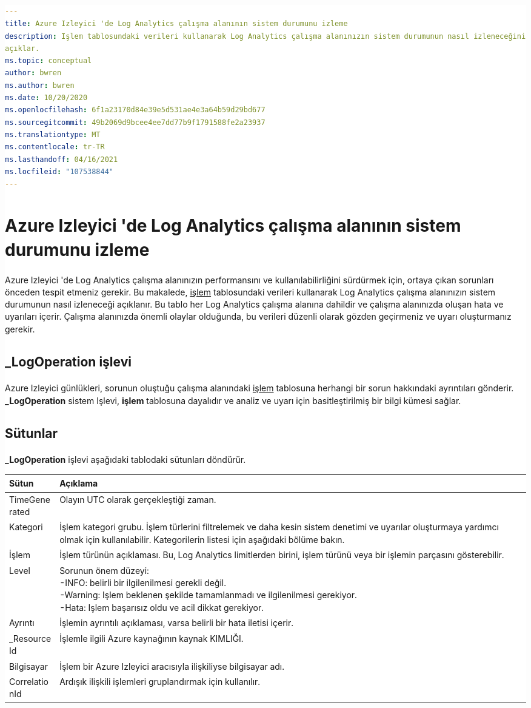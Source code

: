 ```yaml
---
title: Azure Izleyici 'de Log Analytics çalışma alanının sistem durumunu izleme
description: Işlem tablosundaki verileri kullanarak Log Analytics çalışma alanınızın sistem durumunun nasıl izleneceğini açıklar.
ms.topic: conceptual
author: bwren
ms.author: bwren
ms.date: 10/20/2020
ms.openlocfilehash: 6f1a23170d84e39e5d531ae4e3a64b59d29bd677
ms.sourcegitcommit: 49b2069d9bcee4ee7dd77b9f1791588fe2a23937
ms.translationtype: MT
ms.contentlocale: tr-TR
ms.lasthandoff: 04/16/2021
ms.locfileid: "107538844"
---
```

# <a name="monitor-health-of-log-analytics-workspace-in-azure-monitor"></a>Azure Izleyici 'de Log Analytics çalışma alanının sistem durumunu izleme
Azure Izleyici 'de Log Analytics çalışma alanınızın performansını ve kullanılabilirliğini sürdürmek için, ortaya çıkan sorunları önceden tespit etmeniz gerekir. Bu makalede, [işlem](/azure/azure-monitor/reference/tables/operation) tablosundaki verileri kullanarak Log Analytics çalışma alanınızın sistem durumunun nasıl izleneceği açıklanır. Bu tablo her Log Analytics çalışma alanına dahildir ve çalışma alanınızda oluşan hata ve uyarıları içerir. Çalışma alanınızda önemli olaylar olduğunda, bu verileri düzenli olarak gözden geçirmeniz ve uyarı oluşturmanız gerekir.

## <a name="_logoperation-function"></a>_LogOperation işlevi

Azure Izleyici günlükleri, sorunun oluştuğu çalışma alanındaki [işlem](/azure/azure-monitor/reference/tables/operation) tablosuna herhangi bir sorun hakkındaki ayrıntıları gönderir. **_LogOperation** sistem Işlevi, **işlem** tablosuna dayalıdır ve analiz ve uyarı için basitleştirilmiş bir bilgi kümesi sağlar.

## <a name="columns"></a>Sütunlar

**_LogOperation** işlevi aşağıdaki tablodaki sütunları döndürür.

| Sütun | Açıklama |
|:---|:---|
| TimeGenerated | Olayın UTC olarak gerçekleştiği zaman. |
| Kategori  | İşlem kategori grubu. İşlem türlerini filtrelemek ve daha kesin sistem denetimi ve uyarılar oluşturmaya yardımcı olmak için kullanılabilir. Kategorilerin listesi için aşağıdaki bölüme bakın. |
| İşlem  | İşlem türünün açıklaması. Bu, Log Analytics limitlerden birini, işlem türünü veya bir işlemin parçasını gösterebilir. |
| Level | Sorunun önem düzeyi:<br>-INFO: belirli bir ilgilenilmesi gerekli değil.<br>-Warning: Işlem beklenen şekilde tamamlanmadı ve ilgilenilmesi gerekiyor.<br>-Hata: Işlem başarısız oldu ve acil dikkat gerekiyor. 
| Ayrıntı | İşlemin ayrıntılı açıklaması, varsa belirli bir hata iletisi içerir. |
| _ResourceId | İşlemle ilgili Azure kaynağının kaynak KIMLIĞI.  |
| Bilgisayar | İşlem bir Azure Izleyici aracısıyla ilişkiliyse bilgisayar adı. |
| CorrelationId | Ardışık ilişkili işlemleri gruplandırmak için kullanılır. |
